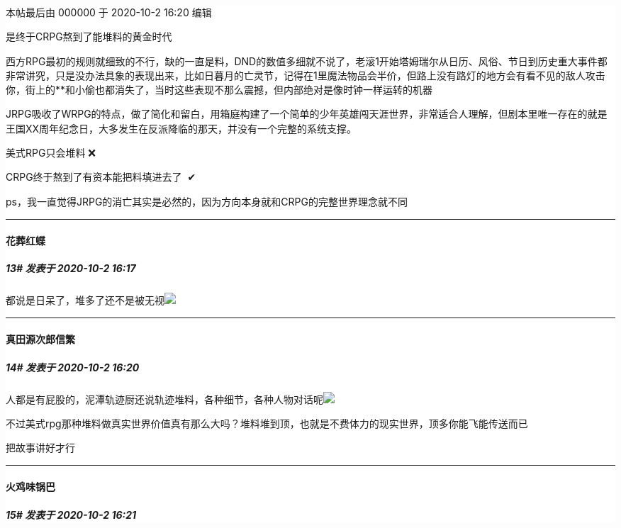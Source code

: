 

 本帖最后由 000000 于 2020-10-2 16:20 编辑 

是终于CRPG熬到了能堆料的黄金时代


西方RPG最初的规则就细致的不行，缺的一直是料，DND的数值多细就不说了，老滚1开始塔姆瑞尔从日历、风俗、节日到历史重大事件都非常讲究，只是没办法具象的表现出来，比如日暮月的亡灵节，记得在1里魔法物品会半价，但路上没有路灯的地方会有看不见的敌人攻击你，街上的**和小偷也都消失了，当时这些表现不那么震撼，但内部绝对是像时钟一样运转的机器


JRPG吸收了WRPG的特点，做了简化和留白，用箱庭构建了一个简单的少年英雄闯天涯世界，非常适合人理解，但剧本里唯一存在的就是王国XX周年纪念日，大多发生在反派降临的那天，并没有一个完整的系统支撑。


美式RPG只会堆料 ❌


CRPG终于熬到了有资本能把料填进去了  ✔


ps，我一直觉得JRPG的消亡其实是必然的，因为方向本身就和CRPG的完整世界理念就不同







*****

####  花葬红蝶  
##### 13#       发表于 2020-10-2 16:17




都说是日呆了，堆多了还不是被无视<img src="https://static.saraba1st.com/image/smiley/face2017/037.png" referrerpolicy="no-referrer">







*****

####  真田源次郎信繁  
##### 14#       发表于 2020-10-2 16:20




人都是有屁股的，泥潭轨迹厨还说轨迹堆料，各种细节，各种人物对话呢<img src="https://static.saraba1st.com/image/smiley/face2017/067.png" referrerpolicy="no-referrer">


不过美式rpg那种堆料做真实世界价值真有那么大吗？堆料堆到顶，也就是不费体力的现实世界，顶多你能飞能传送而已

把故事讲好才行







*****

####  火鸡味锅巴  
##### 15#       发表于 2020-10-2 16:21
